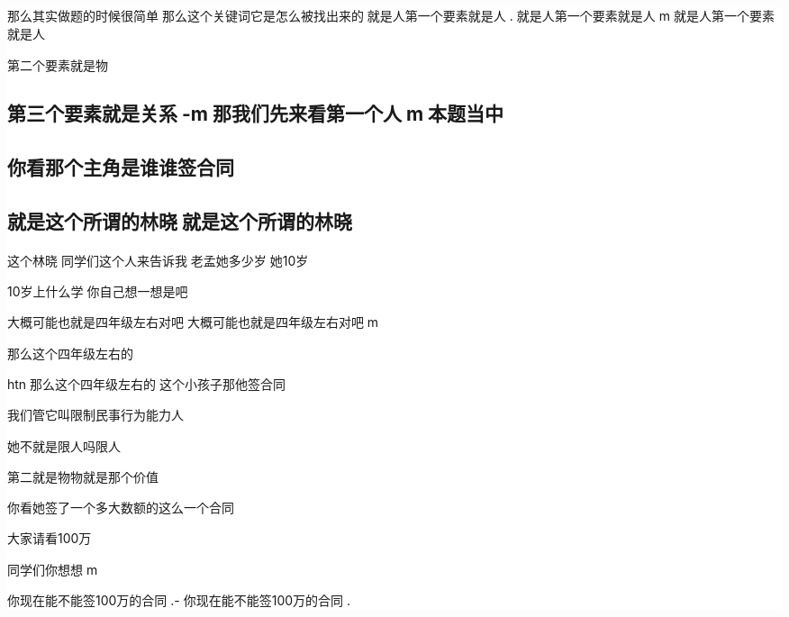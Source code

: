 那么其实做题的时候很简单
那么这个关键词它是怎么被找出来的
就是人第一个要素就是人
.
就是人第一个要素就是人
m
就是人第一个要素就是人

第二个要素就是物

第三个要素就是关系
-m
那我们先来看第一个人
m
本题当中
-
你看那个主角是谁谁签合同
-

就是这个所谓的林晓
就是这个所谓的林晓
--
这个林晓
同学们这个人来告诉我
老孟她多少岁
她10岁

10岁上什么学
你自己想一想是吧

大概可能也就是四年级左右对吧
大概可能也就是四年级左右对吧
m

那么这个四年级左右的

htn
那么这个四年级左右的
这个小孩子那他签合同

我们管它叫限制民事行为能力人

她不就是限人吗限人

第二就是物物就是那个价值

你看她签了一个多大数额的这么一个合同

大家请看100万

同学们你想想
m

你现在能不能签100万的合同
.-
你现在能不能签100万的合同
.
